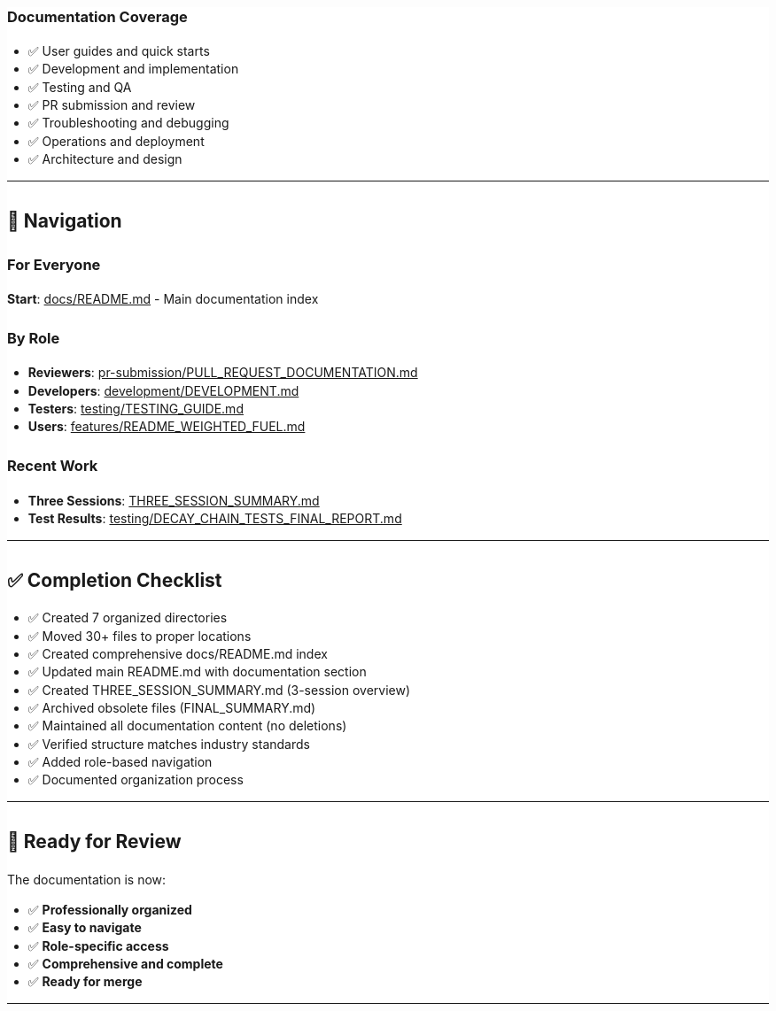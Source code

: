 ### Documentation Coverage
- ✅ User guides and quick starts
- ✅ Development and implementation
- ✅ Testing and QA
- ✅ PR submission and review
- ✅ Troubleshooting and debugging
- ✅ Operations and deployment
- ✅ Architecture and design

---

## 🔗 Navigation

### For Everyone
**Start**: [docs/README.md](README.md) - Main documentation index

### By Role
- **Reviewers**: [pr-submission/PULL_REQUEST_DOCUMENTATION.md](pr-submission/PULL_REQUEST_DOCUMENTATION.md)
- **Developers**: [development/DEVELOPMENT.md](development/DEVELOPMENT.md)
- **Testers**: [testing/TESTING_GUIDE.md](testing/TESTING_GUIDE.md)
- **Users**: [features/README_WEIGHTED_FUEL.md](features/README_WEIGHTED_FUEL.md)

### Recent Work
- **Three Sessions**: [THREE_SESSION_SUMMARY.md](THREE_SESSION_SUMMARY.md)
- **Test Results**: [testing/DECAY_CHAIN_TESTS_FINAL_REPORT.md](testing/DECAY_CHAIN_TESTS_FINAL_REPORT.md)

---

## ✅ Completion Checklist

- ✅ Created 7 organized directories
- ✅ Moved 30+ files to proper locations
- ✅ Created comprehensive docs/README.md index
- ✅ Updated main README.md with documentation section
- ✅ Created THREE_SESSION_SUMMARY.md (3-session overview)
- ✅ Archived obsolete files (FINAL_SUMMARY.md)
- ✅ Maintained all documentation content (no deletions)
- ✅ Verified structure matches industry standards
- ✅ Added role-based navigation
- ✅ Documented organization process

---

## 🚀 Ready for Review

The documentation is now:
- ✅ **Professionally organized**
- ✅ **Easy to navigate**
- ✅ **Role-specific access**
- ✅ **Comprehensive and complete**
- ✅ **Ready for merge**

---